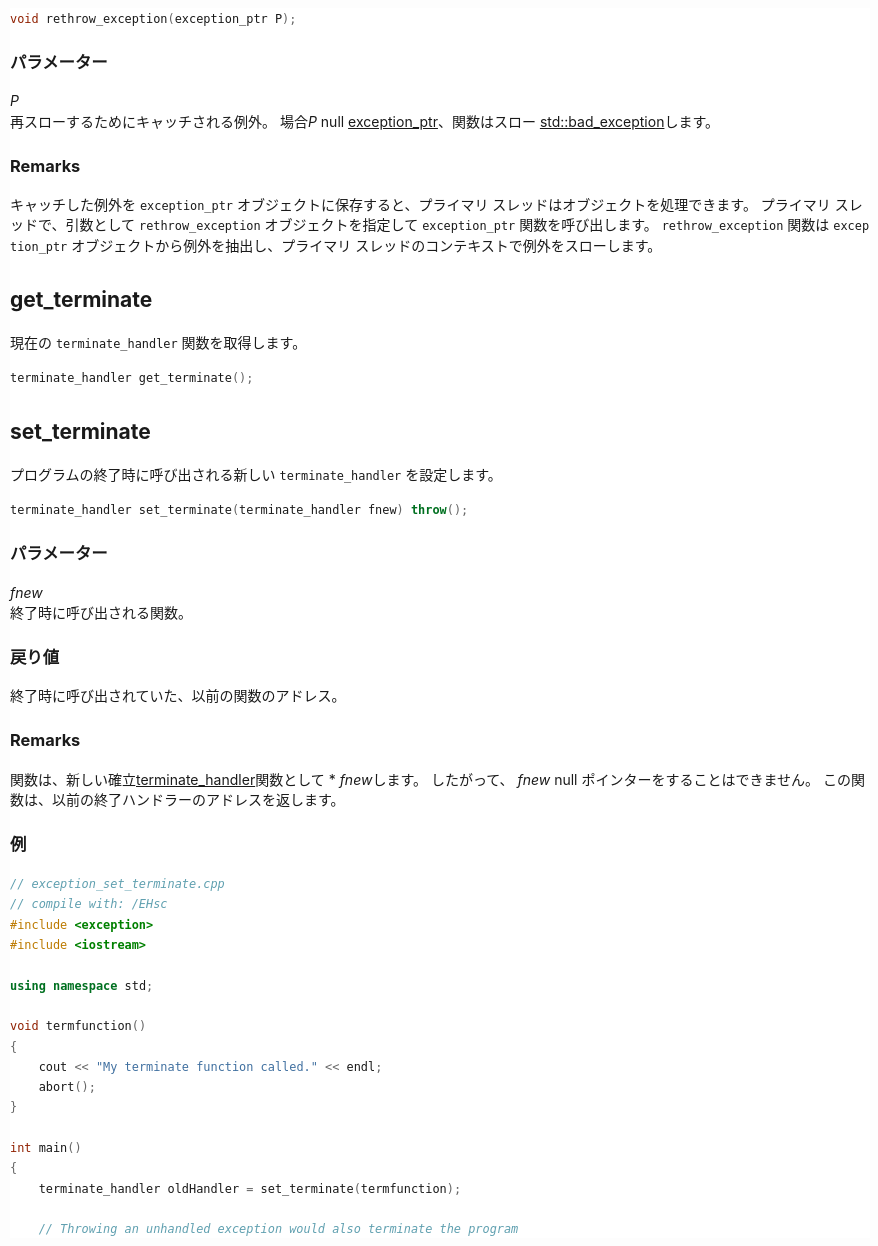```cpp
void rethrow_exception(exception_ptr P);
```

### <a name="parameters"></a>パラメーター

*P*<br/>
再スローするためにキャッチされる例外。 場合*P* null [exception_ptr](../standard-library/exception-typedefs.md#exception_ptr)、関数はスロー [std::bad_exception](../standard-library/bad-exception-class.md)します。

### <a name="remarks"></a>Remarks

キャッチした例外を `exception_ptr` オブジェクトに保存すると、プライマリ スレッドはオブジェクトを処理できます。 プライマリ スレッドで、引数として `rethrow_exception` オブジェクトを指定して `exception_ptr` 関数を呼び出します。 `rethrow_exception` 関数は `exception_ptr` オブジェクトから例外を抽出し、プライマリ スレッドのコンテキストで例外をスローします。

## <a name="get_terminate"></a>  get_terminate

現在の `terminate_handler` 関数を取得します。

```cpp
terminate_handler get_terminate();
```

## <a name="set_terminate"></a>  set_terminate

プログラムの終了時に呼び出される新しい `terminate_handler` を設定します。

```cpp
terminate_handler set_terminate(terminate_handler fnew) throw();
```

### <a name="parameters"></a>パラメーター

*fnew*<br/>
終了時に呼び出される関数。

### <a name="return-value"></a>戻り値

終了時に呼び出されていた、以前の関数のアドレス。

### <a name="remarks"></a>Remarks

関数は、新しい確立[terminate_handler](../standard-library/exception-typedefs.md#terminate_handler)関数として * *fnew*します。 したがって、 *fnew* null ポインターをすることはできません。 この関数は、以前の終了ハンドラーのアドレスを返します。

### <a name="example"></a>例

```cpp
// exception_set_terminate.cpp
// compile with: /EHsc
#include <exception>
#include <iostream>

using namespace std;

void termfunction()
{
    cout << "My terminate function called." << endl;
    abort();
}

int main()
{
    terminate_handler oldHandler = set_terminate(termfunction);

    // Throwing an unhandled exception would also terminate the program
```